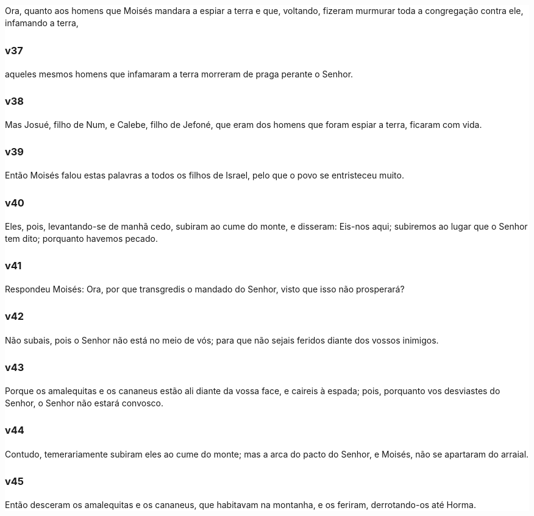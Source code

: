  Ora, quanto aos homens que Moisés mandara a espiar a terra e que, voltando, fizeram murmurar toda a congregação contra ele, infamando a terra,
### v37
 aqueles mesmos homens que infamaram a terra morreram de praga perante o Senhor.
### v38
 Mas Josué, filho de Num, e Calebe, filho de Jefoné, que eram dos homens que foram espiar a terra, ficaram com vida.
### v39
 Então Moisés falou estas palavras a todos os filhos de Israel, pelo que o povo se entristeceu muito.
### v40
 Eles, pois, levantando-se de manhã cedo, subiram ao cume do monte, e disseram: Eis-nos aqui; subiremos ao lugar que o Senhor tem dito; porquanto havemos pecado.
### v41
 Respondeu Moisés: Ora, por que transgredis o mandado do Senhor, visto que isso não prosperará?
### v42
 Não subais, pois o Senhor não está no meio de vós; para que não sejais feridos diante dos vossos inimigos.
### v43
 Porque os amalequitas e os cananeus estão ali diante da vossa face, e caireis à espada; pois, porquanto vos desviastes do Senhor, o Senhor não estará convosco.
### v44
 Contudo, temerariamente subiram eles ao cume do monte; mas a arca do pacto do Senhor, e Moisés, não se apartaram do arraial.
### v45
 Então desceram os amalequitas e os cananeus, que habitavam na montanha, e os feriram, derrotando-os até Horma.
